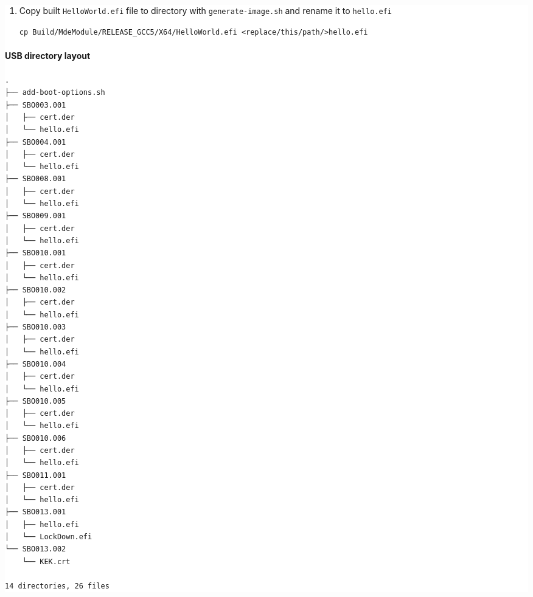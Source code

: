 1. Copy built `HelloWorld.efi` file to directory with `generate-image.sh` and
rename it to `hello.efi`

    ```shell
    cp Build/MdeModule/RELEASE_GCC5/X64/HelloWorld.efi <replace/this/path/>hello.efi
    ```

#### USB directory layout

```text
.
├── add-boot-options.sh
├── SBO003.001
│   ├── cert.der
│   └── hello.efi
├── SBO004.001
│   ├── cert.der
│   └── hello.efi
├── SBO008.001
│   ├── cert.der
│   └── hello.efi
├── SBO009.001
│   ├── cert.der
│   └── hello.efi
├── SBO010.001
│   ├── cert.der
│   └── hello.efi
├── SBO010.002
│   ├── cert.der
│   └── hello.efi
├── SBO010.003
│   ├── cert.der
│   └── hello.efi
├── SBO010.004
│   ├── cert.der
│   └── hello.efi
├── SBO010.005
│   ├── cert.der
│   └── hello.efi
├── SBO010.006
│   ├── cert.der
│   └── hello.efi
├── SBO011.001
│   ├── cert.der
│   └── hello.efi
├── SBO013.001
│   ├── hello.efi
│   └── LockDown.efi
└── SBO013.002
    └── KEK.crt

14 directories, 26 files
```
